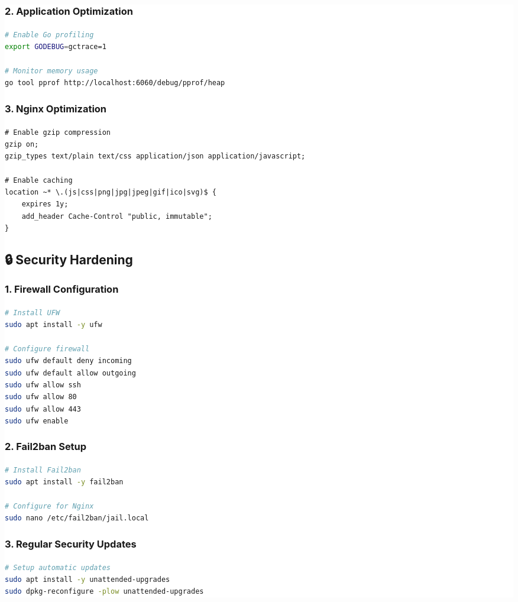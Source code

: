 ### 2. Application Optimization
```bash
# Enable Go profiling
export GODEBUG=gctrace=1

# Monitor memory usage
go tool pprof http://localhost:6060/debug/pprof/heap
```

### 3. Nginx Optimization
```nginx
# Enable gzip compression
gzip on;
gzip_types text/plain text/css application/json application/javascript;

# Enable caching
location ~* \.(js|css|png|jpg|jpeg|gif|ico|svg)$ {
    expires 1y;
    add_header Cache-Control "public, immutable";
}
```

## 🔒 Security Hardening

### 1. Firewall Configuration
```bash
# Install UFW
sudo apt install -y ufw

# Configure firewall
sudo ufw default deny incoming
sudo ufw default allow outgoing
sudo ufw allow ssh
sudo ufw allow 80
sudo ufw allow 443
sudo ufw enable
```

### 2. Fail2ban Setup
```bash
# Install Fail2ban
sudo apt install -y fail2ban

# Configure for Nginx
sudo nano /etc/fail2ban/jail.local
```

### 3. Regular Security Updates
```bash
# Setup automatic updates
sudo apt install -y unattended-upgrades
sudo dpkg-reconfigure -plow unattended-upgrades
```
